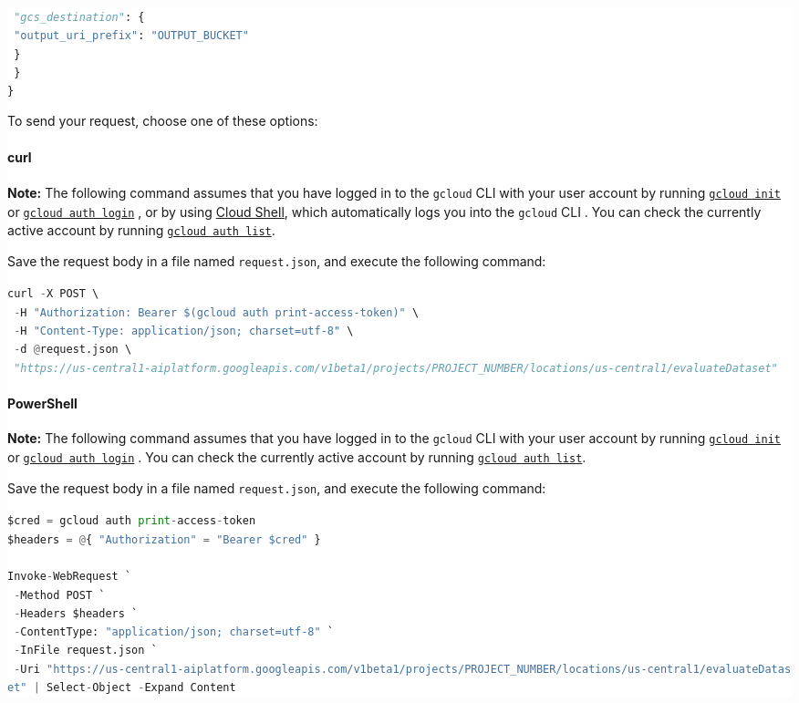 ```python
 "gcs_destination": {
 "output_uri_prefix": "OUTPUT_BUCKET"
 }
 }
}

```

To send your request, choose one of these options:

#### curl

**Note:**
The following command assumes that you have logged in to
the `gcloud` CLI with your user account by running
[`gcloud init`](https://cloud.google.com/sdk/gcloud/reference/init)
or
[`gcloud auth login`](https://cloud.google.com/sdk/gcloud/reference/auth/login)
, or by using [Cloud Shell](https://cloud.google.com/shell/docs),
which automatically logs you into the `gcloud` CLI
.
You can check the currently active account by running
[`gcloud auth list`](https://cloud.google.com/sdk/gcloud/reference/auth/list).

Save the request body in a file named `request.json`,
and execute the following command:

```python
curl -X POST \ 
 -H "Authorization: Bearer $(gcloud auth print-access-token)" \ 
 -H "Content-Type: application/json; charset=utf-8" \ 
 -d @request.json \ 
 "https://us-central1-aiplatform.googleapis.com/v1beta1/projects/PROJECT_NUMBER/locations/us-central1/evaluateDataset"
```

#### PowerShell

**Note:**
The following command assumes that you have logged in to
the `gcloud` CLI with your user account by running
[`gcloud init`](https://cloud.google.com/sdk/gcloud/reference/init)
or
[`gcloud auth login`](https://cloud.google.com/sdk/gcloud/reference/auth/login)
.
You can check the currently active account by running
[`gcloud auth list`](https://cloud.google.com/sdk/gcloud/reference/auth/list).

Save the request body in a file named `request.json`,
and execute the following command:

```python
$cred = gcloud auth print-access-token 
$headers = @{ "Authorization" = "Bearer $cred" } 
 
Invoke-WebRequest ` 
 -Method POST ` 
 -Headers $headers ` 
 -ContentType: "application/json; charset=utf-8" ` 
 -InFile request.json ` 
 -Uri "https://us-central1-aiplatform.googleapis.com/v1beta1/projects/PROJECT_NUMBER/locations/us-central1/evaluateDataset" | Select-Object -Expand Content
```
